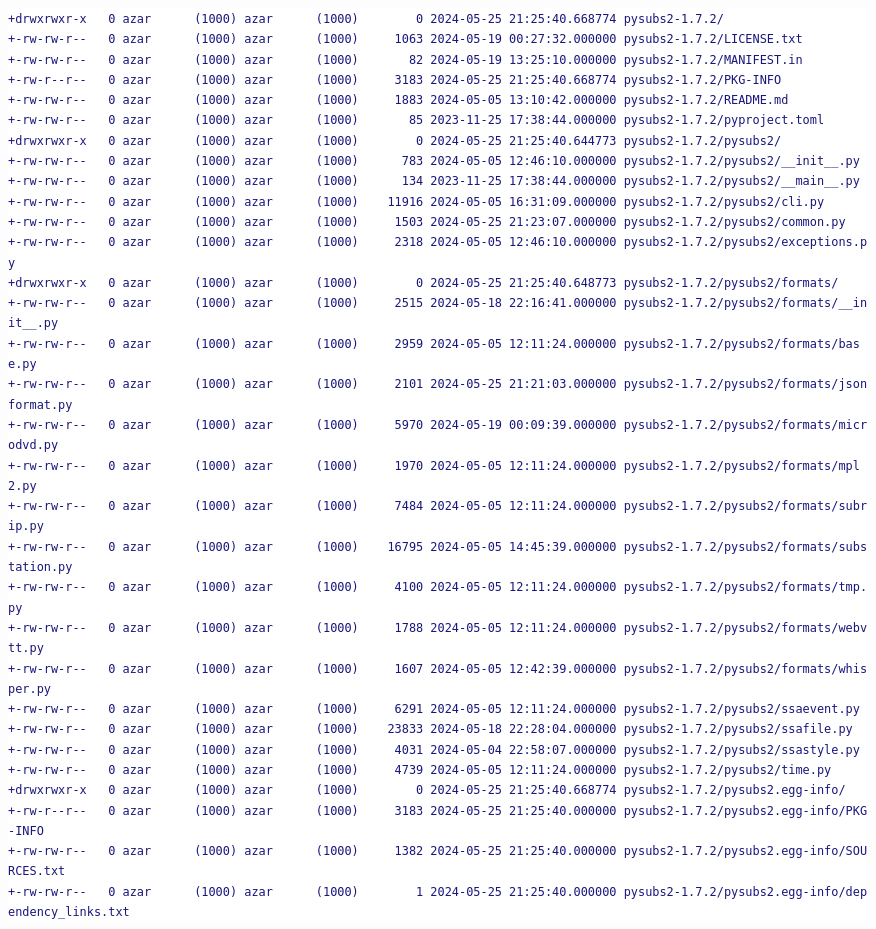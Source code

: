 ```diff
+drwxrwxr-x   0 azar      (1000) azar      (1000)        0 2024-05-25 21:25:40.668774 pysubs2-1.7.2/
+-rw-rw-r--   0 azar      (1000) azar      (1000)     1063 2024-05-19 00:27:32.000000 pysubs2-1.7.2/LICENSE.txt
+-rw-rw-r--   0 azar      (1000) azar      (1000)       82 2024-05-19 13:25:10.000000 pysubs2-1.7.2/MANIFEST.in
+-rw-r--r--   0 azar      (1000) azar      (1000)     3183 2024-05-25 21:25:40.668774 pysubs2-1.7.2/PKG-INFO
+-rw-rw-r--   0 azar      (1000) azar      (1000)     1883 2024-05-05 13:10:42.000000 pysubs2-1.7.2/README.md
+-rw-rw-r--   0 azar      (1000) azar      (1000)       85 2023-11-25 17:38:44.000000 pysubs2-1.7.2/pyproject.toml
+drwxrwxr-x   0 azar      (1000) azar      (1000)        0 2024-05-25 21:25:40.644773 pysubs2-1.7.2/pysubs2/
+-rw-rw-r--   0 azar      (1000) azar      (1000)      783 2024-05-05 12:46:10.000000 pysubs2-1.7.2/pysubs2/__init__.py
+-rw-rw-r--   0 azar      (1000) azar      (1000)      134 2023-11-25 17:38:44.000000 pysubs2-1.7.2/pysubs2/__main__.py
+-rw-rw-r--   0 azar      (1000) azar      (1000)    11916 2024-05-05 16:31:09.000000 pysubs2-1.7.2/pysubs2/cli.py
+-rw-rw-r--   0 azar      (1000) azar      (1000)     1503 2024-05-25 21:23:07.000000 pysubs2-1.7.2/pysubs2/common.py
+-rw-rw-r--   0 azar      (1000) azar      (1000)     2318 2024-05-05 12:46:10.000000 pysubs2-1.7.2/pysubs2/exceptions.py
+drwxrwxr-x   0 azar      (1000) azar      (1000)        0 2024-05-25 21:25:40.648773 pysubs2-1.7.2/pysubs2/formats/
+-rw-rw-r--   0 azar      (1000) azar      (1000)     2515 2024-05-18 22:16:41.000000 pysubs2-1.7.2/pysubs2/formats/__init__.py
+-rw-rw-r--   0 azar      (1000) azar      (1000)     2959 2024-05-05 12:11:24.000000 pysubs2-1.7.2/pysubs2/formats/base.py
+-rw-rw-r--   0 azar      (1000) azar      (1000)     2101 2024-05-25 21:21:03.000000 pysubs2-1.7.2/pysubs2/formats/jsonformat.py
+-rw-rw-r--   0 azar      (1000) azar      (1000)     5970 2024-05-19 00:09:39.000000 pysubs2-1.7.2/pysubs2/formats/microdvd.py
+-rw-rw-r--   0 azar      (1000) azar      (1000)     1970 2024-05-05 12:11:24.000000 pysubs2-1.7.2/pysubs2/formats/mpl2.py
+-rw-rw-r--   0 azar      (1000) azar      (1000)     7484 2024-05-05 12:11:24.000000 pysubs2-1.7.2/pysubs2/formats/subrip.py
+-rw-rw-r--   0 azar      (1000) azar      (1000)    16795 2024-05-05 14:45:39.000000 pysubs2-1.7.2/pysubs2/formats/substation.py
+-rw-rw-r--   0 azar      (1000) azar      (1000)     4100 2024-05-05 12:11:24.000000 pysubs2-1.7.2/pysubs2/formats/tmp.py
+-rw-rw-r--   0 azar      (1000) azar      (1000)     1788 2024-05-05 12:11:24.000000 pysubs2-1.7.2/pysubs2/formats/webvtt.py
+-rw-rw-r--   0 azar      (1000) azar      (1000)     1607 2024-05-05 12:42:39.000000 pysubs2-1.7.2/pysubs2/formats/whisper.py
+-rw-rw-r--   0 azar      (1000) azar      (1000)     6291 2024-05-05 12:11:24.000000 pysubs2-1.7.2/pysubs2/ssaevent.py
+-rw-rw-r--   0 azar      (1000) azar      (1000)    23833 2024-05-18 22:28:04.000000 pysubs2-1.7.2/pysubs2/ssafile.py
+-rw-rw-r--   0 azar      (1000) azar      (1000)     4031 2024-05-04 22:58:07.000000 pysubs2-1.7.2/pysubs2/ssastyle.py
+-rw-rw-r--   0 azar      (1000) azar      (1000)     4739 2024-05-05 12:11:24.000000 pysubs2-1.7.2/pysubs2/time.py
+drwxrwxr-x   0 azar      (1000) azar      (1000)        0 2024-05-25 21:25:40.668774 pysubs2-1.7.2/pysubs2.egg-info/
+-rw-r--r--   0 azar      (1000) azar      (1000)     3183 2024-05-25 21:25:40.000000 pysubs2-1.7.2/pysubs2.egg-info/PKG-INFO
+-rw-rw-r--   0 azar      (1000) azar      (1000)     1382 2024-05-25 21:25:40.000000 pysubs2-1.7.2/pysubs2.egg-info/SOURCES.txt
+-rw-rw-r--   0 azar      (1000) azar      (1000)        1 2024-05-25 21:25:40.000000 pysubs2-1.7.2/pysubs2.egg-info/dependency_links.txt
```